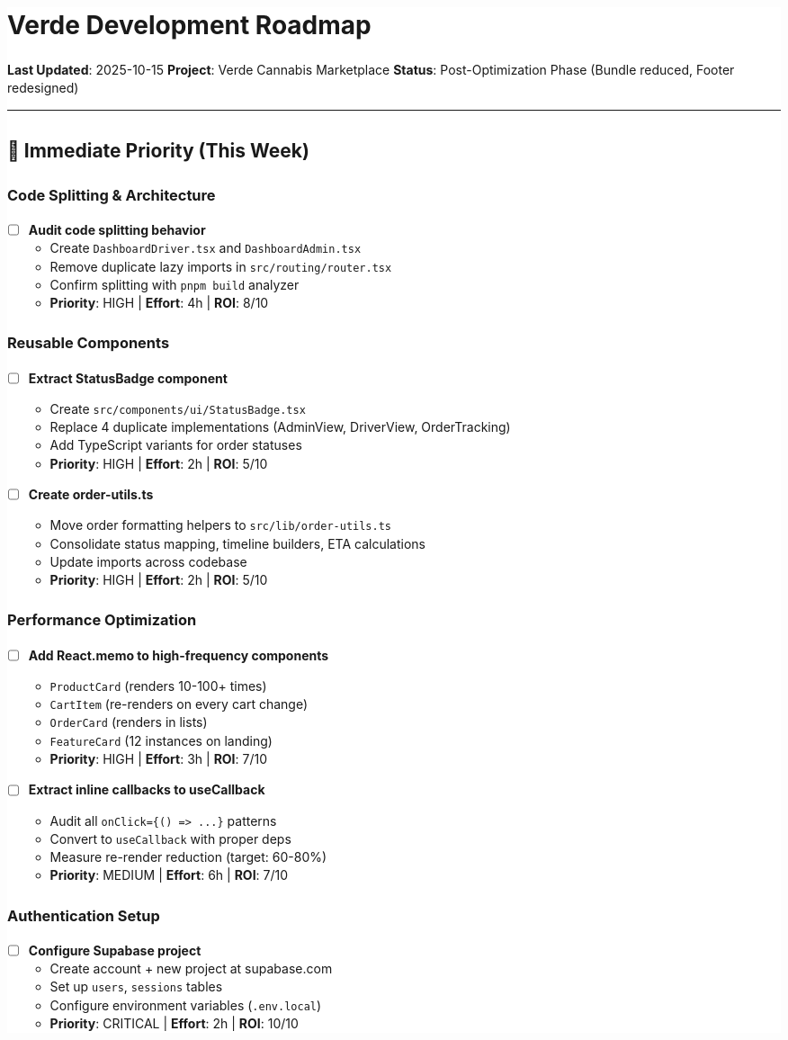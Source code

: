 # Verde Development Roadmap

**Last Updated**: 2025-10-15
**Project**: Verde Cannabis Marketplace
**Status**: Post-Optimization Phase (Bundle reduced, Footer redesigned)

---

## 🔴 Immediate Priority (This Week)

### Code Splitting & Architecture
- [ ] **Audit code splitting behavior**
  - Create `DashboardDriver.tsx` and `DashboardAdmin.tsx`
  - Remove duplicate lazy imports in `src/routing/router.tsx`
  - Confirm splitting with `pnpm build` analyzer
  - **Priority**: HIGH | **Effort**: 4h | **ROI**: 8/10

### Reusable Components
- [ ] **Extract StatusBadge component**
  - Create `src/components/ui/StatusBadge.tsx`
  - Replace 4 duplicate implementations (AdminView, DriverView, OrderTracking)
  - Add TypeScript variants for order statuses
  - **Priority**: HIGH | **Effort**: 2h | **ROI**: 5/10

- [ ] **Create order-utils.ts**
  - Move order formatting helpers to `src/lib/order-utils.ts`
  - Consolidate status mapping, timeline builders, ETA calculations
  - Update imports across codebase
  - **Priority**: HIGH | **Effort**: 2h | **ROI**: 5/10

### Performance Optimization
- [ ] **Add React.memo to high-frequency components**
  - `ProductCard` (renders 10-100+ times)
  - `CartItem` (re-renders on every cart change)
  - `OrderCard` (renders in lists)
  - `FeatureCard` (12 instances on landing)
  - **Priority**: HIGH | **Effort**: 3h | **ROI**: 7/10

- [ ] **Extract inline callbacks to useCallback**
  - Audit all `onClick={() => ...}` patterns
  - Convert to `useCallback` with proper deps
  - Measure re-render reduction (target: 60-80%)
  - **Priority**: MEDIUM | **Effort**: 6h | **ROI**: 7/10

### Authentication Setup
- [ ] **Configure Supabase project**
  - Create account + new project at supabase.com
  - Set up `users`, `sessions` tables
  - Configure environment variables (`.env.local`)
  - **Priority**: CRITICAL | **Effort**: 2h | **ROI**: 10/10
